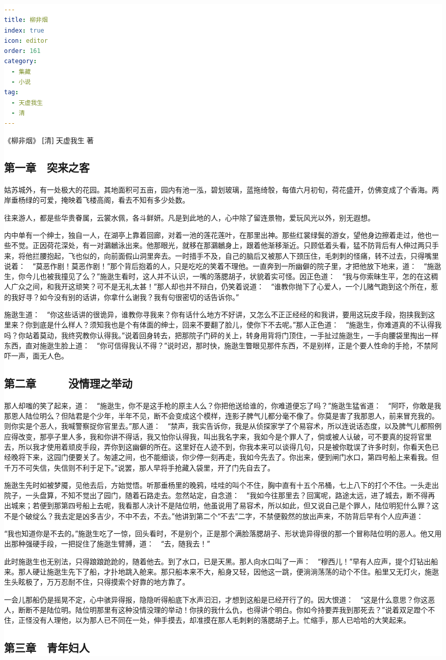 ```yaml
---
title: 柳非烟
index: true
icon: editor
order: 161
category:
  - 集藏
  - 小说
tag:
  - 天虚我生
  - 清
---
```


《柳非烟》 [清] 天虚我生 著  

## 第一章　突来之客  

姑苏城外，有一处极大的花园。其地面积可五亩，园内有池一泓，碧划玻璃，蓝拖绮彀，每值六月初旬，荷花盛开，仿佛变成了个香海。两岸垂杨绿的可爱，掩映着飞楼高阁，看去不知有多少处数。  

往来游人，都是些华贵眷属，云裳水佩，各斗鲜妍。凡是到此地的人，心中除了留连景物，爱玩风光以外，别无遐想。  

内中单有一个绅士，独自一人，在湖亭上靠着回廊，对着一池的莲花莲叶，在那里出神。那些红裳绿鬓的游女，望他身边擦着走过，他也一些不觉。正因荷花深处，有一对鸂鶒泳出来。他那眼光，就移在那鸂鶒身上，跟着他渐移渐近。只顾低着头看，猛不防背后有人伸过两只手来，将他拦腰抱起，飞也似的，向前面假山洞里奔去。一时措手不及，自己的脑后又被那人下颈压住，毛刺刺的怪痛，转不过去，只得嘴里说着：　“莫恶作剧！莫恶作剧！”那个背后抱着的人，只是吃吃的笑着不理他。一直奔到一所幽僻的院子里，才把他放下地来，道：　“施逖生，你今儿也被我撞见了么？”施逖生看时，这人并不认识，一嘴的落腮胡子，状貌着实可怪。因正色道：　“我与你索昧生平，怎的在这稠人广众之间，和我开这顽笑？可不是无礼太甚！”那人却也并不辩白，仍笑着说道：　“谁教你抛下了心爱人，一个儿赌气跑到这个所在，惹的我好寻？如今没有别的话讲，你拿什么谢我？我有句很密切的话告诉你。”  

施逖生道：　“你这些话讲的很诡异，谁教你寻我来？你有话什么地方不好讲，又怎么不正正经经的和我讲，要用这玩皮手段，抱挟我到这里来？你到底是什么样人？须知我也是个有体面的绅士，回来不要翻了脸儿，使你下不去呢。”那人正色道：　“施逖生，你难道真的不认得我吗？你站着莫动，我终究教你认得我。”说着回身转去，把那院子门砰的关上，转身用背将门顶住，一手扯过施逖生，一手向腰袋里掏出一样东西，直对施逖生脸上道：　“你可信得我认不得？”说时迟，那时快，施逖生瞥眼见那件东西，不是别样，正是个要人性命的手抢，不禁阿吓一声，面无人色。  

## 第二章　　　没情理之举动  

那人却嗤的笑了起来，道：　“施逖生，你不是这手枪的原主人么？你把他送给谁的，你难道便忘了吗？”施逖生猛省道：　“阿吓，你敢是我那恩人陆位明么？但陆君是个少年，半年不见，断不会变成这个模样，连影子脾气儿都分毫不像了。你莫是害了我那恩人，前来冒充我的。则你实是个恶人，我喊警察捉你官里去。”那人道：　“禁声，我实告诉你，我是从侦探家学了个易容术，所以连说话态度，以及脾气儿都照例应得改变，那亭子里人多，我和你讲不得话，我又怕你认得我，叫出我名字来，我如今是个罪人了，倘或被人认破，可不要真的捉将官里去，所以我才使用着顽皮手段，弄你到这幽僻的所在。这里好在人迹不到，你我本来可以谈得几句，只是被你耽误了许多时刻，你看天色已经晚将下来，这园门便要关了。匆遽之间，也不能细谈，你少停一刻再走，我如今先去了。你出来，便到闸门水口，第四号船上来看我。但千万不可失信，失信则不利于足下。”说罢，那人早将手抢藏入袋里，开了门先自去了。  

施逖生先时如被梦魇，见他去后，方始觉悟。听那垂杨里的晚鸦，哇哇的叫个不住，胸中直有十五个吊桶，七上八下的打个不住。一头走出院子，一头盘算，不知不觉出了园门，随着石路走去。忽然站定，自念道：　“我如今往那里去？回寓呢，路途太远，进了城去，断不得再出城来；若便到那第四号船上去呢，我看那人决计不是陆位明，他虽说用了易容术，所以如此，但又说自己是个罪人，陆位明犯什么罪？这不是个破绽么？我去定是凶多吉少，不中不去，不去。”他讲到第二个“不去”二字，不禁便毅然的放出声来，不防背后早有个人应声道：  

“我也知道你是不去的。”施逖生吃了一惊，回头看时，不是别个，正是那个满脸落腮胡子、形状诡异得很的那一个冒称陆位明的恶人。他又用出那种强硬手段，一把捉住了施逖生臂膊，道：　“去，随我去！”  

此时施逖生也无别法，只得踉踉跄跄的，随着他去。到了水口，已是天黑。那人向水口叫了一声：　“穆西儿！”早有人应声，提个灯钻出船来。那人硬让施逖生先下了船，才扑地跳入舱来。那只船本来不大，船身又轻，因他这一跳，便淌淌荡荡的动个不住。船里又无灯火，施逖生头眩极了，万万忍耐不住，只得摸索个好靠的地方靠了。  

一会儿那船仍是摇晃不定，心中骇异得报，隐隐听得船底下水声汩汩，才想到这船是已经开行了的。因大恨道：　“这是什么意思？你这恶人，断断不是陆位明。陆位明那里有这种没情没理的举动！你挟的我什么仇，也得讲个明白。你如今持要弄我到那死去？”说着双足蹬个不住，正怪没有人理他，以为那人已不同在一处，伸手摸去，却准摸在那人毛刺剌的落腮胡子上。忙缩手，那人已哈哈的大笑起来。  

## 第三章　青年妇人  
